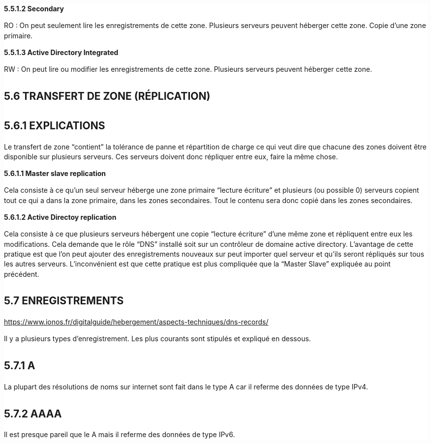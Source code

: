 **5.5.1.2 Secondary**

RO : On peut seulement lire les enregistrements de cette zone. Plusieurs serveurs peuvent héberger
cette zone. Copie d’une zone primaire.

**5.5.1.3 Active Directory Integrated**

RW : On peut lire ou modifier les enregistrements de cette zone. Plusieurs serveurs peuvent héberger
cette zone.

## 5.6 TRANSFERT DE ZONE (RÉPLICATION)

## 5.6.1 EXPLICATIONS

Le transfert de zone “contient” la tolérance de panne et répartition de charge ce qui veut dire que
chacune des zones doivent être disponible sur plusieurs serveurs. Ces serveurs doivent donc répliquer
entre eux, faire la même chose.

**5.6.1.1 Master slave replication**

Cela consiste à ce qu’un seul serveur héberge une zone primaire “lecture écriture” et plusieurs (ou
possible 0) serveurs copient tout ce qui a dans la zone primaire, dans les zones secondaires. Tout le
contenu sera donc copié dans les zones secondaires.


**5.6.1.2 Active Directoy replication**

Cela consiste à ce que plusieurs serveurs hébergent une copie “lecture écriture” d’une même zone et
répliquent entre eux les modifications. Cela demande que le rôle “DNS” installé soit sur un contrôleur
de domaine active directory. L’avantage de cette pratique est que l’on peut ajouter des enregistrements
nouveaux sur peut importer quel serveur et qu’ils seront répliqués sur tous les autres serveurs.
L’inconvénient est que cette pratique est plus compliquée que la “Master Slave” expliquée au point
précédent.

## 5.7 ENREGISTREMENTS

https://www.ionos.fr/digitalguide/hebergement/aspects-techniques/dns-records/

Il y a plusieurs types d’enregistrement. Les plus courants sont stipulés et expliqué en dessous.

## 5.7.1 A

La plupart des résolutions de noms sur internet sont fait dans le type A car il referme des données de
type IPv4.

## 5.7.2 AAAA

Il est presque pareil que le A mais il referme des données de type IPv6.
